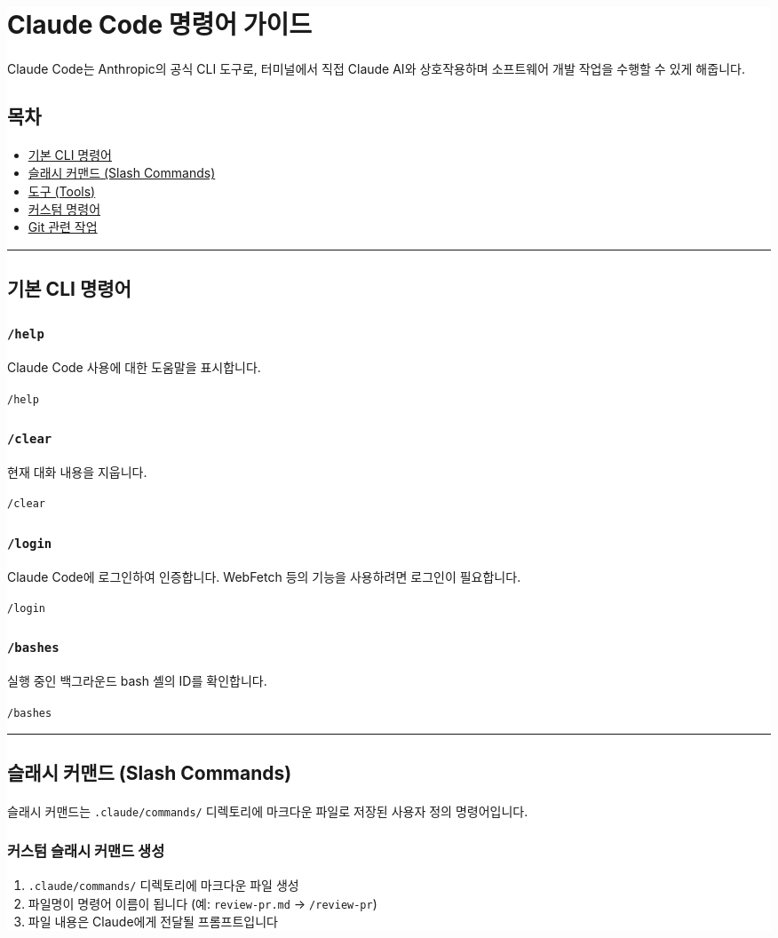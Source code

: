 # Claude Code 명령어 가이드

Claude Code는 Anthropic의 공식 CLI 도구로, 터미널에서 직접 Claude AI와 상호작용하며 소프트웨어 개발 작업을 수행할 수 있게 해줍니다.

## 목차
- [기본 CLI 명령어](#기본-cli-명령어)
- [슬래시 커맨드 (Slash Commands)](#슬래시-커맨드-slash-commands)
- [도구 (Tools)](#도구-tools)
- [커스텀 명령어](#커스텀-명령어)
- [Git 관련 작업](#git-관련-작업)

---

## 기본 CLI 명령어

### `/help`
Claude Code 사용에 대한 도움말을 표시합니다.
```
/help
```

### `/clear`
현재 대화 내용을 지웁니다.
```
/clear
```

### `/login`
Claude Code에 로그인하여 인증합니다. WebFetch 등의 기능을 사용하려면 로그인이 필요합니다.
```
/login
```

### `/bashes`
실행 중인 백그라운드 bash 셸의 ID를 확인합니다.
```
/bashes
```

---

## 슬래시 커맨드 (Slash Commands)

슬래시 커맨드는 `.claude/commands/` 디렉토리에 마크다운 파일로 저장된 사용자 정의 명령어입니다.

### 커스텀 슬래시 커맨드 생성

1. `.claude/commands/` 디렉토리에 마크다운 파일 생성
2. 파일명이 명령어 이름이 됩니다 (예: `review-pr.md` → `/review-pr`)
3. 파일 내용은 Claude에게 전달될 프롬프트입니다
